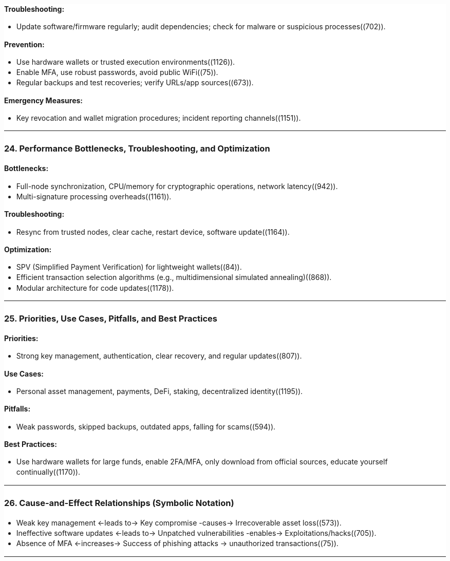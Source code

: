 **Troubleshooting:**  
- Update software/firmware regularly; audit dependencies; check for malware or suspicious processes((702)).

**Prevention:**  
- Use hardware wallets or trusted execution environments((1126)).
- Enable MFA, use robust passwords, avoid public WiFi((75)).
- Regular backups and test recoveries; verify URLs/app sources((673)).

**Emergency Measures:**  
- Key revocation and wallet migration procedures; incident reporting channels((1151)).

---

### 24. Performance Bottlenecks, Troubleshooting, and Optimization

**Bottlenecks:**  
- Full-node synchronization, CPU/memory for cryptographic operations, network latency((942)).
- Multi-signature processing overheads((1161)).

**Troubleshooting:**  
- Resync from trusted nodes, clear cache, restart device, software update((1164)).

**Optimization:**  
- SPV (Simplified Payment Verification) for lightweight wallets((84)).
- Efficient transaction selection algorithms (e.g., multidimensional simulated annealing)((868)).
- Modular architecture for code updates((1178)).

---

### 25. Priorities, Use Cases, Pitfalls, and Best Practices

**Priorities:**
- Strong key management, authentication, clear recovery, and regular updates((807)).

**Use Cases:**
- Personal asset management, payments, DeFi, staking, decentralized identity((1195)).

**Pitfalls:**
- Weak passwords, skipped backups, outdated apps, falling for scams((594)).

**Best Practices:**
- Use hardware wallets for large funds, enable 2FA/MFA, only download from official sources, educate yourself continually((1170)).

---

### 26. Cause-and-Effect Relationships (Symbolic Notation)

- Weak key management <-leads to-> Key compromise -causes-> Irrecoverable asset loss((573)).
- Ineffective software updates <-leads to-> Unpatched vulnerabilities -enables-> Exploitations/hacks((705)).
- Absence of MFA <-increases-> Success of phishing attacks -> unauthorized transactions((75)).

---
